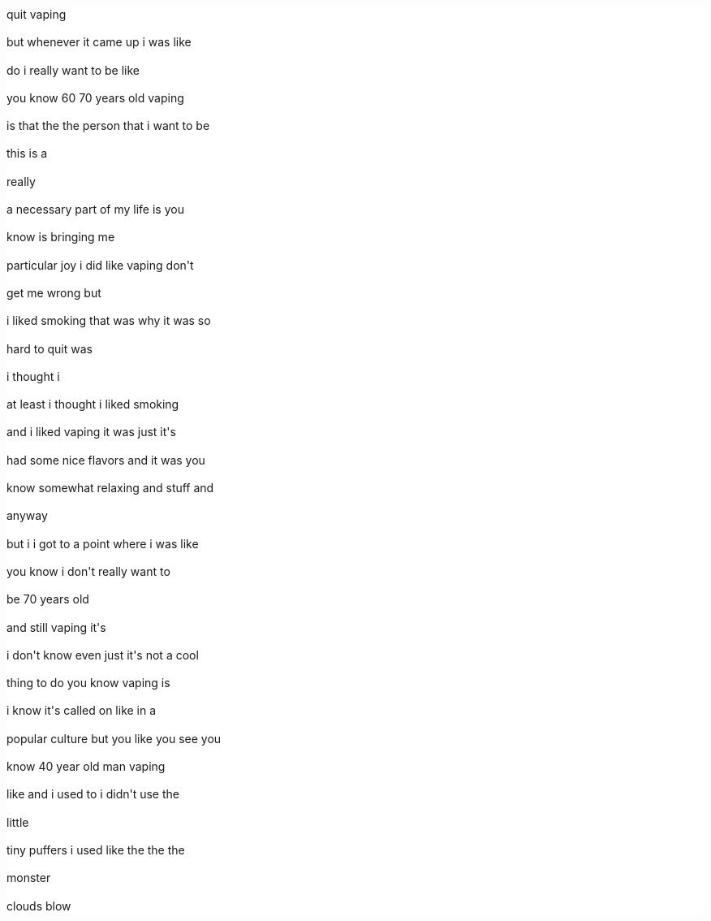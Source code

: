 quit vaping

but whenever it came up i was like

do i really want to be like

you know 60 70 years old vaping

is that the the person that i want to be

this is a

really

a necessary part of my life is you

know is bringing me

particular joy i did like vaping don&#39;t

get me wrong but

i liked smoking that was why it was so

hard to quit was

i thought i

at least i thought i liked smoking

and i liked vaping it was just it&#39;s

had some nice flavors and it was you

know somewhat relaxing and stuff and

anyway

but i i got to a point where i was like

you know i don&#39;t really want to

be 70 years old

and still vaping it&#39;s

i don&#39;t know even just it&#39;s not a cool

thing to do you know vaping is

i know it&#39;s called on like in a

popular culture but you like you see you

know 40 year old man vaping

like and i used to i didn&#39;t use the

little

tiny puffers i used like the the the

monster

clouds blow
